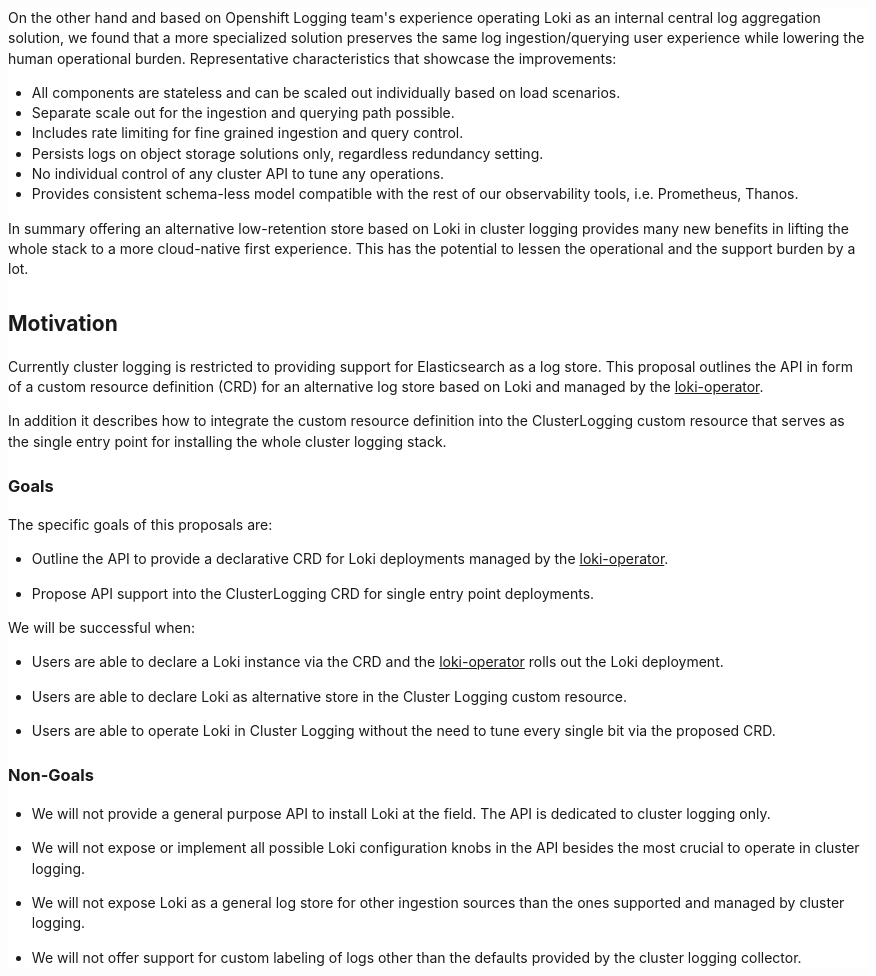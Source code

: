 On the other hand and based on Openshift Logging team's experience operating Loki as an internal central log aggregation solution, we found that a more specialized solution preserves the same log ingestion/querying user experience while lowering the human operational burden. Representative characteristics that showcase the improvements:
- All components are stateless and can be scaled out individually based on load scenarios.
- Separate scale out for the ingestion and querying path possible.
- Includes rate limiting for fine grained ingestion and query control.
- Persists logs on object storage solutions only, regardless redundancy setting.
- No individual control of any cluster API to tune any operations.
- Provides consistent schema-less model compatible with the rest of our observability tools, i.e. Prometheus, Thanos.

In summary offering an alternative low-retention store based on Loki in cluster logging provides many new benefits in lifting the whole stack to a more cloud-native first experience. This has the potential to lessen the operational and the support burden by a lot.

## Motivation

Currently cluster logging is restricted to providing support for Elasticsearch as a log store. This proposal outlines the API in form of a custom resource definition (CRD) for an alternative log store based on Loki and managed by the [loki-operator](https://github.com/viaq/loki-operator).

In addition it describes how to integrate the custom resource definition into the ClusterLogging custom resource that serves as the single entry point for installing the whole cluster logging stack.

### Goals

The specific goals of this proposals are:

* Outline the API to provide a declarative CRD for Loki deployments managed by the [loki-operator](https://github.com/viaq/loki-operator).

* Propose API support into the ClusterLogging CRD for single entry point deployments.

We will be successful when:

* Users are able to declare a Loki instance via the CRD and the [loki-operator](https://github.com/viaq/loki-operator) rolls out the Loki deployment.

* Users are able to declare Loki as alternative store in the Cluster Logging custom resource.

* Users are able to operate Loki in Cluster Logging without the need to tune every single bit via the proposed CRD.

### Non-Goals

* We will not provide a general purpose API to install Loki at the field. The API is dedicated to cluster logging only.

* We will not expose or implement all possible Loki configuration knobs in the API besides the most crucial to operate in cluster logging.

* We will not expose Loki as a general log store for other ingestion sources than the ones supported and managed by cluster logging.

* We will not offer support for custom labeling of logs other than the defaults provided by the cluster logging collector.
